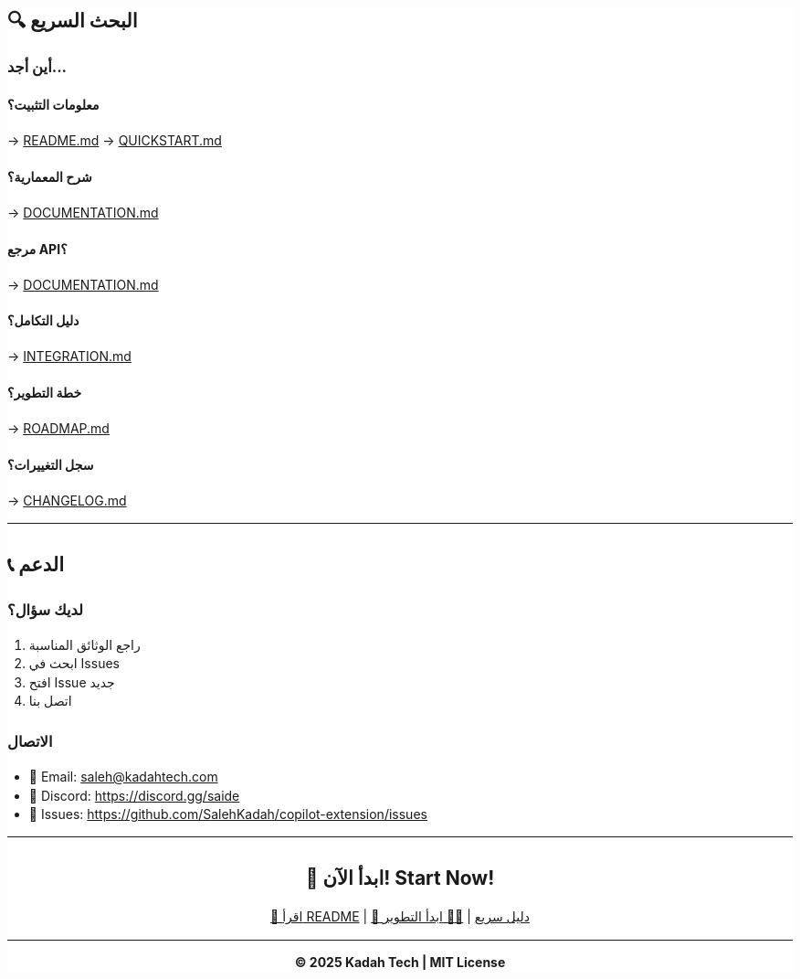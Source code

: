 
## 🔍 البحث السريع

### أين أجد...

#### معلومات التثبيت؟
→ [README.md](README.md#installation)
→ [QUICKSTART.md](QUICKSTART.md#التثبيت)

#### شرح المعمارية؟
→ [DOCUMENTATION.md](DOCUMENTATION.md#الهندسة-المعمارية)

#### مرجع API؟
→ [DOCUMENTATION.md](DOCUMENTATION.md#مرجع-api)

#### دليل التكامل؟
→ [INTEGRATION.md](INTEGRATION.md)

#### خطة التطوير؟
→ [ROADMAP.md](ROADMAP.md)

#### سجل التغييرات؟
→ [CHANGELOG.md](CHANGELOG.md)

---

## 📞 الدعم

### لديك سؤال؟
1. راجع الوثائق المناسبة
2. ابحث في Issues
3. افتح Issue جديد
4. اتصل بنا

### الاتصال
- 📧 Email: saleh@kadahtech.com
- 💬 Discord: https://discord.gg/saide
- 🐛 Issues: https://github.com/SalehKadah/copilot-extension/issues

---

<div align="center">

## 🎯 ابدأ الآن! Start Now!

[📖 اقرأ README](README.md) | [🚀 دليل سريع](QUICKSTART.md) | [👨‍💻 ابدأ التطوير](DOCUMENTATION.md)

---

**© 2025 Kadah Tech | MIT License**

</div>

</div>
